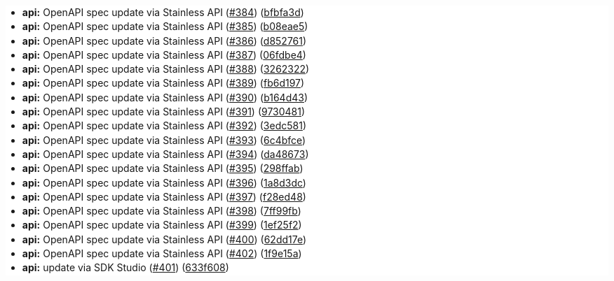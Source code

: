 * **api:** OpenAPI spec update via Stainless API ([#384](https://github.com/scaleapi/sgp-python/issues/384)) ([bfbfa3d](https://github.com/scaleapi/sgp-python/commit/bfbfa3d885862ce46ac63dc2501955419e5264dc))
* **api:** OpenAPI spec update via Stainless API ([#385](https://github.com/scaleapi/sgp-python/issues/385)) ([b08eae5](https://github.com/scaleapi/sgp-python/commit/b08eae5abb1afba7d37dbd1fb7d11a9d665fd656))
* **api:** OpenAPI spec update via Stainless API ([#386](https://github.com/scaleapi/sgp-python/issues/386)) ([d852761](https://github.com/scaleapi/sgp-python/commit/d852761371133995e386e661ee62dd9b58ac7a41))
* **api:** OpenAPI spec update via Stainless API ([#387](https://github.com/scaleapi/sgp-python/issues/387)) ([06fdbe4](https://github.com/scaleapi/sgp-python/commit/06fdbe440ed4b427369cca986f3e34ac6e9c4020))
* **api:** OpenAPI spec update via Stainless API ([#388](https://github.com/scaleapi/sgp-python/issues/388)) ([3262322](https://github.com/scaleapi/sgp-python/commit/3262322363b71a7a0dbddfe6a3ae52d90e4aaf1f))
* **api:** OpenAPI spec update via Stainless API ([#389](https://github.com/scaleapi/sgp-python/issues/389)) ([fb6d197](https://github.com/scaleapi/sgp-python/commit/fb6d197957169de4b3f381dd4e1bb04d0dced3c8))
* **api:** OpenAPI spec update via Stainless API ([#390](https://github.com/scaleapi/sgp-python/issues/390)) ([b164d43](https://github.com/scaleapi/sgp-python/commit/b164d4336dbf9204105153b66d263cacef05780f))
* **api:** OpenAPI spec update via Stainless API ([#391](https://github.com/scaleapi/sgp-python/issues/391)) ([9730481](https://github.com/scaleapi/sgp-python/commit/97304815e958c032a65f5d52e03ee3b510b57902))
* **api:** OpenAPI spec update via Stainless API ([#392](https://github.com/scaleapi/sgp-python/issues/392)) ([3edc581](https://github.com/scaleapi/sgp-python/commit/3edc581b456660f3daf00eb14217c6655d739c66))
* **api:** OpenAPI spec update via Stainless API ([#393](https://github.com/scaleapi/sgp-python/issues/393)) ([6c4bfce](https://github.com/scaleapi/sgp-python/commit/6c4bfce84a064173ec57a30d8e3a883f04beb4a1))
* **api:** OpenAPI spec update via Stainless API ([#394](https://github.com/scaleapi/sgp-python/issues/394)) ([da48673](https://github.com/scaleapi/sgp-python/commit/da4867312dfc4fe696c37d4eb0c0901cde67de0e))
* **api:** OpenAPI spec update via Stainless API ([#395](https://github.com/scaleapi/sgp-python/issues/395)) ([298ffab](https://github.com/scaleapi/sgp-python/commit/298ffab48067f8865d2ac8b686a12f3e7d8542d0))
* **api:** OpenAPI spec update via Stainless API ([#396](https://github.com/scaleapi/sgp-python/issues/396)) ([1a8d3dc](https://github.com/scaleapi/sgp-python/commit/1a8d3dca432d8e1402fede1d3e50d1f61d8cd552))
* **api:** OpenAPI spec update via Stainless API ([#397](https://github.com/scaleapi/sgp-python/issues/397)) ([f28ed48](https://github.com/scaleapi/sgp-python/commit/f28ed481ac238f54d65a251277385824ced5a25e))
* **api:** OpenAPI spec update via Stainless API ([#398](https://github.com/scaleapi/sgp-python/issues/398)) ([7ff99fb](https://github.com/scaleapi/sgp-python/commit/7ff99fb2a4d152f08ebbf41976e9fe4fde0adf09))
* **api:** OpenAPI spec update via Stainless API ([#399](https://github.com/scaleapi/sgp-python/issues/399)) ([1ef25f2](https://github.com/scaleapi/sgp-python/commit/1ef25f223f44d9381595844bbb0ef2d8186236e7))
* **api:** OpenAPI spec update via Stainless API ([#400](https://github.com/scaleapi/sgp-python/issues/400)) ([62dd17e](https://github.com/scaleapi/sgp-python/commit/62dd17eadc0ba679c9b1f220415a318bd042de42))
* **api:** OpenAPI spec update via Stainless API ([#402](https://github.com/scaleapi/sgp-python/issues/402)) ([1f9e15a](https://github.com/scaleapi/sgp-python/commit/1f9e15a3e8eab0cf5a4d2f633308c895c31d6760))
* **api:** update via SDK Studio ([#401](https://github.com/scaleapi/sgp-python/issues/401)) ([633f608](https://github.com/scaleapi/sgp-python/commit/633f608267d12b16f7b6dec69ea4b02afa64b846))
